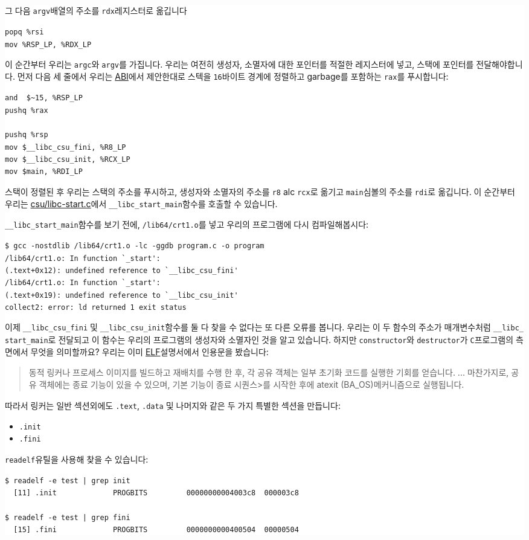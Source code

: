 그 다음 `argv`배열의 주소를 `rdx`레지스터로 옮깁니다

```assembly
popq %rsi
mov %RSP_LP, %RDX_LP
```

이 순간부터 우리는 `argc`와 `argv`를 가집니다. 우리는 여전히 생성자, 소멸자에 대한 포인터를 적절한 레지스터에 넣고, 스택에 포인터를 전달해야합니다. 먼저 다음 세 줄에서 우리는 [ABI](https://software.intel.com/sites/default/files/article/402129/mpx-linux64-abi.pdf)에서 제안한대로 스텍을 `16`바이트 경계에 정렬하고 garbage를 포함하는 `rax`를 푸시합니다:

```assembly
and  $~15, %RSP_LP
pushq %rax

pushq %rsp
mov $__libc_csu_fini, %R8_LP
mov $__libc_csu_init, %RCX_LP
mov $main, %RDI_LP
```

스택이 정렬된 후 우리는 스택의 주소를 푸시하고, 생성자와 소멸자의 주소를 `r8` alc `rcx`로 옮기고 `main`심볼의 주소를 `rdi`로 옮깁니다. 이 순간부터 우리는 [csu/libc-start.c](https://sourceware.org/git/?p=glibc.git;a=blob;f=csu/libc-start.c;h=0fb98f1606bab475ab5ba2d0fe08c64f83cce9df;hb=HEAD)에서 `__libc_start_main`함수를 호출할 수 있습니다.

`__libc_start_main`함수를 보기 전에, `/lib64/crt1.o`를 넣고 우리의 프로그램에 다시 컴파일해봅시다:

```
$ gcc -nostdlib /lib64/crt1.o -lc -ggdb program.c -o program
/lib64/crt1.o: In function `_start':
(.text+0x12): undefined reference to `__libc_csu_fini'
/lib64/crt1.o: In function `_start':
(.text+0x19): undefined reference to `__libc_csu_init'
collect2: error: ld returned 1 exit status
```

이제 `__libc_csu_fini` 및 `__libc_csu_init`함수를 둘 다 찾을 수 없다는 또 다른 오류를 봅니다. 우리는 이 두 함수의 주소가 매개변수처럼 `__libc_start_main`로 전달되고 이 함수는 우리의 프로그램의 생성자와 소멸자인 것을 알고 있습니다. 하지만 `constructor`와 `destructor`가 `C`프로그램의 측면에서 무엇을 의미할까요? 우리는 이미 [ELF](http://flint.cs.yale.edu/cs422/doc/ELF_Format.pdf)설명서에서 인용문을 봤습니다:

> 동적 링커나 프로세스 이미지를 빌드하고 재배치를 수행 한 후, 각 공유 객체는
> 일부 초기화 코드를 실행한 기회를 얻습니다.
> ...
> 마찬가지로, 공유 객체에는 종료 기능이 있을 수 있으며, 기본 기능이 종료 시퀀스>를 시작한 후에 atexit (BA_OS)메커니즘으로 실행됩니다.


따라서 링커는 일반 섹션외에도 `.text`, `.data` 및 나머지와 같은 두 가지 특별한 섹션을 만듭니다: 

* `.init`
* `.fini`

`readelf`유틸을 사용해 찾을 수 있습니다:

```
$ readelf -e test | grep init
  [11] .init             PROGBITS         00000000004003c8  000003c8

$ readelf -e test | grep fini
  [15] .fini             PROGBITS         0000000000400504  00000504
```
